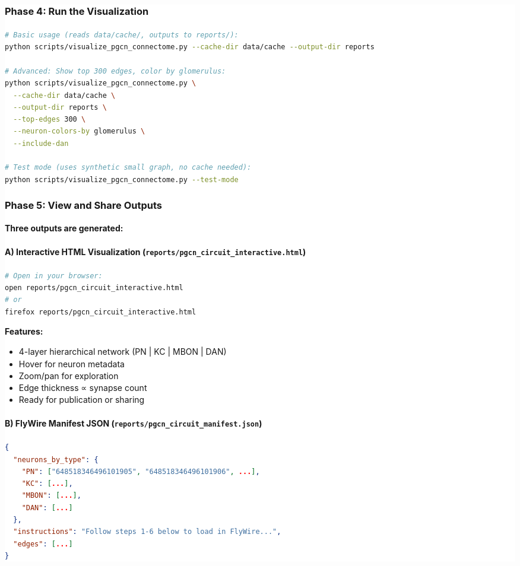 ### Phase 4: Run the Visualization

```bash
# Basic usage (reads data/cache/, outputs to reports/):
python scripts/visualize_pgcn_connectome.py --cache-dir data/cache --output-dir reports

# Advanced: Show top 300 edges, color by glomerulus:
python scripts/visualize_pgcn_connectome.py \
  --cache-dir data/cache \
  --output-dir reports \
  --top-edges 300 \
  --neuron-colors-by glomerulus \
  --include-dan

# Test mode (uses synthetic small graph, no cache needed):
python scripts/visualize_pgcn_connectome.py --test-mode
```

### Phase 5: View and Share Outputs

**Three outputs are generated:**

#### A) Interactive HTML Visualization (`reports/pgcn_circuit_interactive.html`)
```bash
# Open in your browser:
open reports/pgcn_circuit_interactive.html
# or
firefox reports/pgcn_circuit_interactive.html
```

**Features:**
- 4-layer hierarchical network (PN | KC | MBON | DAN)
- Hover for neuron metadata
- Zoom/pan for exploration
- Edge thickness ∝ synapse count
- Ready for publication or sharing

#### B) FlyWire Manifest JSON (`reports/pgcn_circuit_manifest.json`)
```json
{
  "neurons_by_type": {
    "PN": ["648518346496101905", "648518346496101906", ...],
    "KC": [...],
    "MBON": [...],
    "DAN": [...]
  },
  "instructions": "Follow steps 1-6 below to load in FlyWire...",
  "edges": [...]
}
```
